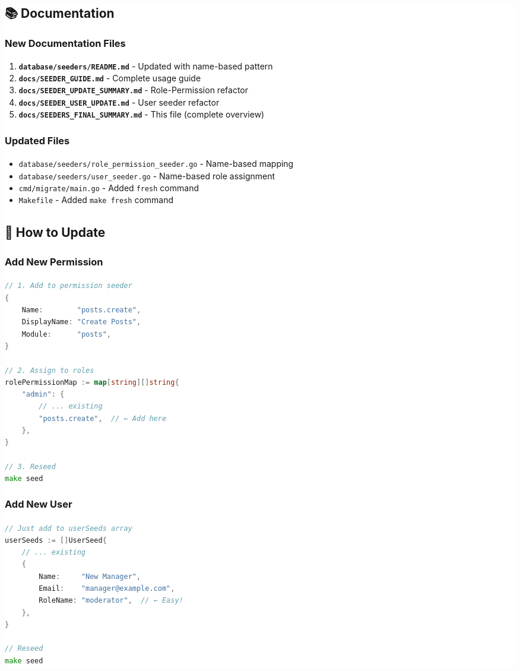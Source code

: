 ## 📚 Documentation

### New Documentation Files

1. **`database/seeders/README.md`** - Updated with name-based pattern
2. **`docs/SEEDER_GUIDE.md`** - Complete usage guide
3. **`docs/SEEDER_UPDATE_SUMMARY.md`** - Role-Permission refactor
4. **`docs/SEEDER_USER_UPDATE.md`** - User seeder refactor
5. **`docs/SEEDERS_FINAL_SUMMARY.md`** - This file (complete overview)

### Updated Files

- `database/seeders/role_permission_seeder.go` - Name-based mapping
- `database/seeders/user_seeder.go` - Name-based role assignment
- `cmd/migrate/main.go` - Added `fresh` command
- `Makefile` - Added `make fresh` command

## 🎯 How to Update

### Add New Permission

```go
// 1. Add to permission seeder
{
    Name:        "posts.create",
    DisplayName: "Create Posts",
    Module:      "posts",
}

// 2. Assign to roles
rolePermissionMap := map[string][]string{
    "admin": {
        // ... existing
        "posts.create",  // ← Add here
    },
}

// 3. Reseed
make seed
```

### Add New User

```go
// Just add to userSeeds array
userSeeds := []UserSeed{
    // ... existing
    {
        Name:     "New Manager",
        Email:    "manager@example.com",
        RoleName: "moderator",  // ← Easy!
    },
}

// Reseed
make seed
```
